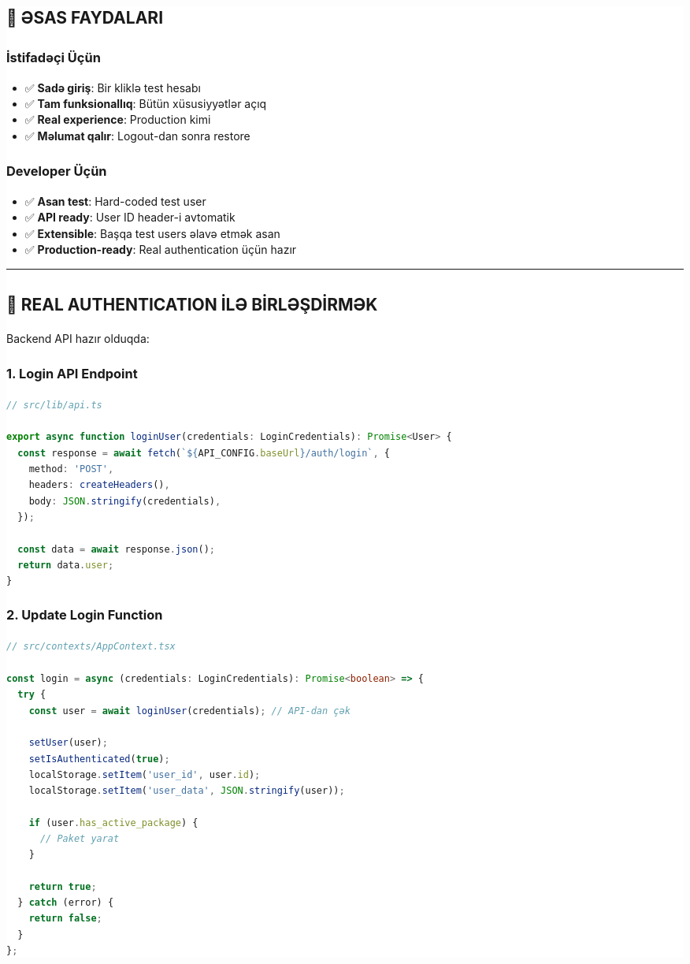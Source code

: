 
## 🎯 **ƏSAS FAYDALARI**

### İstifadəçi Üçün

- ✅ **Sadə giriş**: Bir kliklə test hesabı
- ✅ **Tam funksionallıq**: Bütün xüsusiyyətlər açıq
- ✅ **Real experience**: Production kimi
- ✅ **Məlumat qalır**: Logout-dan sonra restore

### Developer Üçün

- ✅ **Asan test**: Hard-coded test user
- ✅ **API ready**: User ID header-i avtomatik
- ✅ **Extensible**: Başqa test users əlavə etmək asan
- ✅ **Production-ready**: Real authentication üçün hazır

---

## 🔧 **REAL AUTHENTICATION İLƏ BİRLƏŞDİRMƏK**

Backend API hazır olduqda:

### 1. Login API Endpoint

```typescript
// src/lib/api.ts

export async function loginUser(credentials: LoginCredentials): Promise<User> {
  const response = await fetch(`${API_CONFIG.baseUrl}/auth/login`, {
    method: 'POST',
    headers: createHeaders(),
    body: JSON.stringify(credentials),
  });
  
  const data = await response.json();
  return data.user;
}
```

### 2. Update Login Function

```typescript
// src/contexts/AppContext.tsx

const login = async (credentials: LoginCredentials): Promise<boolean> => {
  try {
    const user = await loginUser(credentials); // API-dan çək
    
    setUser(user);
    setIsAuthenticated(true);
    localStorage.setItem('user_id', user.id);
    localStorage.setItem('user_data', JSON.stringify(user));
    
    if (user.has_active_package) {
      // Paket yarat
    }
    
    return true;
  } catch (error) {
    return false;
  }
};
```
